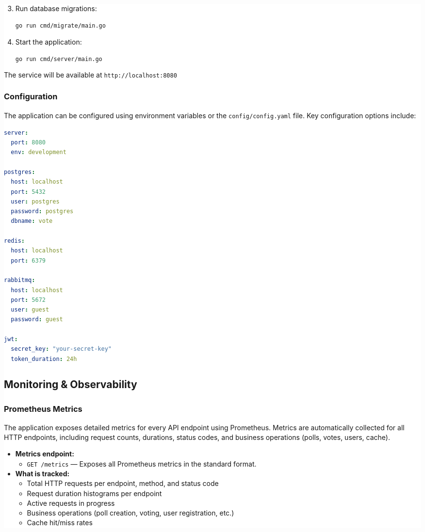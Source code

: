 3. Run database migrations:
   ```bash
   go run cmd/migrate/main.go
   ```

4. Start the application:
   ```bash
   go run cmd/server/main.go
   ```

The service will be available at `http://localhost:8080`

### Configuration

The application can be configured using environment variables or the `config/config.yaml` file. Key configuration options include:

```yaml
server:
  port: 8080
  env: development

postgres:
  host: localhost
  port: 5432
  user: postgres
  password: postgres
  dbname: vote

redis:
  host: localhost
  port: 6379

rabbitmq:
  host: localhost
  port: 5672
  user: guest
  password: guest

jwt:
  secret_key: "your-secret-key"
  token_duration: 24h
```

## Monitoring & Observability

### Prometheus Metrics

The application exposes detailed metrics for every API endpoint using Prometheus. Metrics are automatically collected for all HTTP endpoints, including request counts, durations, status codes, and business operations (polls, votes, users, cache).

- **Metrics endpoint:**
  - `GET /metrics` — Exposes all Prometheus metrics in the standard format.
- **What is tracked:**
  - Total HTTP requests per endpoint, method, and status code
  - Request duration histograms per endpoint
  - Active requests in progress
  - Business operations (poll creation, voting, user registration, etc.)
  - Cache hit/miss rates
